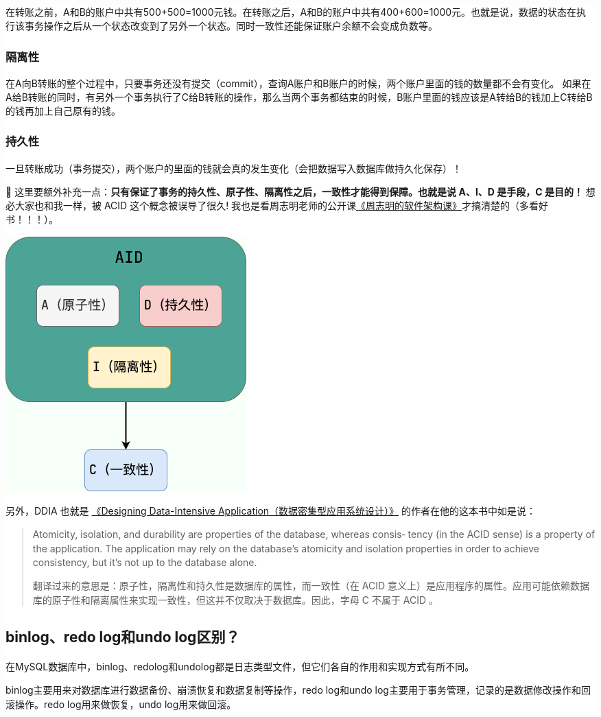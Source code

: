 在转账之前，A和B的账户中共有500+500=1000元钱。在转账之后，A和B的账户中共有400+600=1000元。也就是说，数据的状态在执行该事务操作之后从一个状态改变到了另外一个状态。同时一致性还能保证账户余额不会变成负数等。

### 隔离性

在A向B转账的整个过程中，只要事务还没有提交（commit），查询A账户和B账户的时候，两个账户里面的钱的数量都不会有变化。 如果在A给B转账的同时，有另外一个事务执行了C给B转账的操作，那么当两个事务都结束的时候，B账户里面的钱应该是A转给B的钱加上C转给B的钱再加上自己原有的钱。

### 持久性

一旦转账成功（事务提交），两个账户的里面的钱就会真的发生变化（会把数据写入数据库做持久化保存）！

🌈 这里要额外补充一点：**只有保证了事务的持久性、原子性、隔离性之后，一致性才能得到保障。也就是说 A、I、D 是手段，C 是目的！** 想必大家也和我一样，被 ACID 这个概念被误导了很久! 我也是看周志明老师的公开课[《周志明的软件架构课》](https://time.geekbang.org/opencourse/intro/100064201)才搞清楚的（多看好书！！！）。

![](./pic/MySQL/AID-C.png)

另外，DDIA 也就是 [《Designing Data-Intensive Application（数据密集型应用系统设计）》](https://book.douban.com/subject/30329536/) 的作者在他的这本书中如是说：

> Atomicity, isolation, and durability are properties of the database, whereas consis‐
> tency (in the ACID sense) is a property of the application. The application may rely
> on the database’s atomicity and isolation properties in order to achieve consistency,
> but it’s not up to the database alone.
> 
> 翻译过来的意思是：原子性，隔离性和持久性是数据库的属性，而一致性（在 ACID 意义上）是应用程序的属性。应用可能依赖数据库的原子性和隔离属性来实现一致性，但这并不仅取决于数据库。因此，字母 C 不属于 ACID 。

## binlog、redo log和undo log区别？

在MySQL数据库中，binlog、redolog和undolog都是日志类型文件，但它们各自的作用和实现方式有所不同。

binlog主要用来对数据库进行数据备份、崩溃恢复和数据复制等操作，redo log和undo log主要用于事务管理，记录的是数据修改操作和回滚操作。redo log用来做恢复，undo log用来做回滚。
